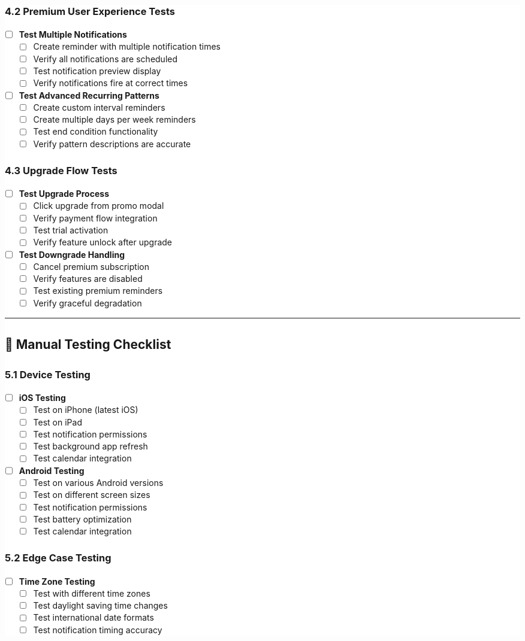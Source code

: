 ### 4.2 Premium User Experience Tests
- [ ] **Test Multiple Notifications**
  - [ ] Create reminder with multiple notification times
  - [ ] Verify all notifications are scheduled
  - [ ] Test notification preview display
  - [ ] Verify notifications fire at correct times

- [ ] **Test Advanced Recurring Patterns**
  - [ ] Create custom interval reminders
  - [ ] Create multiple days per week reminders
  - [ ] Test end condition functionality
  - [ ] Verify pattern descriptions are accurate

### 4.3 Upgrade Flow Tests
- [ ] **Test Upgrade Process**
  - [ ] Click upgrade from promo modal
  - [ ] Verify payment flow integration
  - [ ] Test trial activation
  - [ ] Verify feature unlock after upgrade

- [ ] **Test Downgrade Handling**
  - [ ] Cancel premium subscription
  - [ ] Verify features are disabled
  - [ ] Test existing premium reminders
  - [ ] Verify graceful degradation

---

## 🧪 Manual Testing Checklist

### 5.1 Device Testing
- [ ] **iOS Testing**
  - [ ] Test on iPhone (latest iOS)
  - [ ] Test on iPad
  - [ ] Test notification permissions
  - [ ] Test background app refresh
  - [ ] Test calendar integration

- [ ] **Android Testing**
  - [ ] Test on various Android versions
  - [ ] Test on different screen sizes
  - [ ] Test notification permissions
  - [ ] Test battery optimization
  - [ ] Test calendar integration

### 5.2 Edge Case Testing
- [ ] **Time Zone Testing**
  - [ ] Test with different time zones
  - [ ] Test daylight saving time changes
  - [ ] Test international date formats
  - [ ] Test notification timing accuracy
